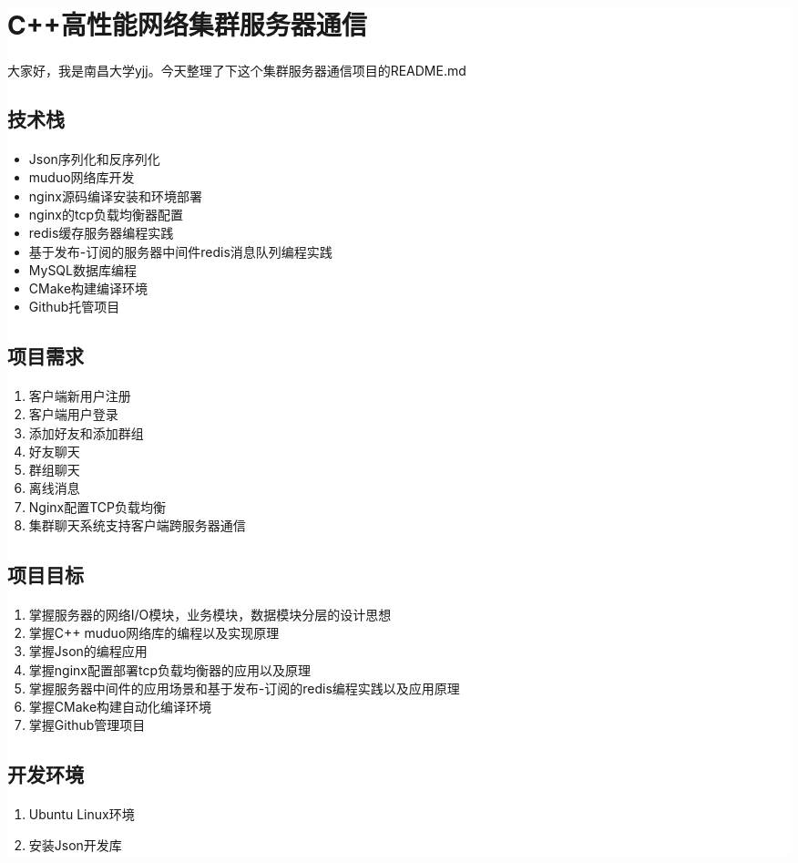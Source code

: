 # C++高性能网络集群服务器通信



大家好，我是南昌大学yjj。今天整理了下这个集群服务器通信项目的README.md



## 技术栈

- Json序列化和反序列化 
- muduo网络库开发 
- nginx源码编译安装和环境部署 
- nginx的tcp负载均衡器配置 
- redis缓存服务器编程实践 
- 基于发布-订阅的服务器中间件redis消息队列编程实践 
- MySQL数据库编程 
- CMake构建编译环境 
- Github托管项目



## 项目需求

1. 客户端新用户注册
2. 客户端用户登录 
3. 添加好友和添加群组
4. 好友聊天 
5.  群组聊天 
6. 离线消息 
7. Nginx配置TCP负载均衡 
8. 集群聊天系统支持客户端跨服务器通信



## 项目目标 

1. 掌握服务器的网络I/O模块，业务模块，数据模块分层的设计思想 
2. 掌握C++ muduo网络库的编程以及实现原理 
3. 掌握Json的编程应用 
4. 掌握nginx配置部署tcp负载均衡器的应用以及原理 
5. 掌握服务器中间件的应用场景和基于发布-订阅的redis编程实践以及应用原理 
6. 掌握CMake构建自动化编译环境 
1. 掌握Github管理项目





## 开发环境

1. Ubuntu Linux环境 

2. 安装Json开发库 
